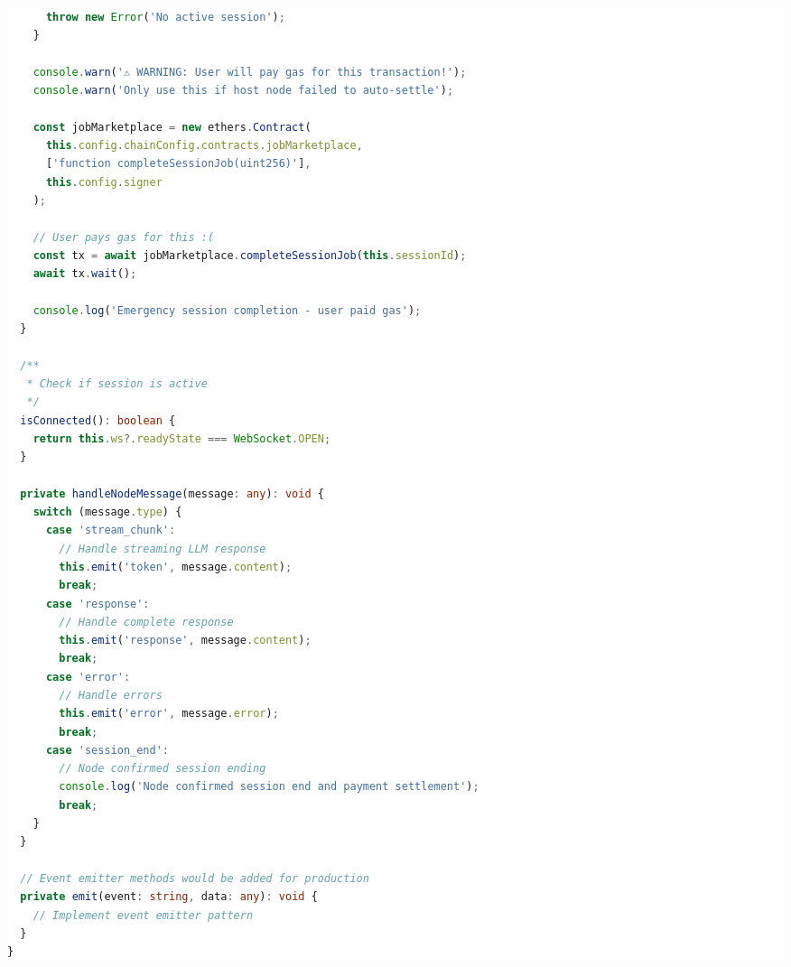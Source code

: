 ```typescript
      throw new Error('No active session');
    }

    console.warn('⚠️ WARNING: User will pay gas for this transaction!');
    console.warn('Only use this if host node failed to auto-settle');

    const jobMarketplace = new ethers.Contract(
      this.config.chainConfig.contracts.jobMarketplace,
      ['function completeSessionJob(uint256)'],
      this.config.signer
    );

    // User pays gas for this :(
    const tx = await jobMarketplace.completeSessionJob(this.sessionId);
    await tx.wait();

    console.log('Emergency session completion - user paid gas');
  }

  /**
   * Check if session is active
   */
  isConnected(): boolean {
    return this.ws?.readyState === WebSocket.OPEN;
  }

  private handleNodeMessage(message: any): void {
    switch (message.type) {
      case 'stream_chunk':
        // Handle streaming LLM response
        this.emit('token', message.content);
        break;
      case 'response':
        // Handle complete response
        this.emit('response', message.content);
        break;
      case 'error':
        // Handle errors
        this.emit('error', message.error);
        break;
      case 'session_end':
        // Node confirmed session ending
        console.log('Node confirmed session end and payment settlement');
        break;
    }
  }

  // Event emitter methods would be added for production
  private emit(event: string, data: any): void {
    // Implement event emitter pattern
  }
}
```
